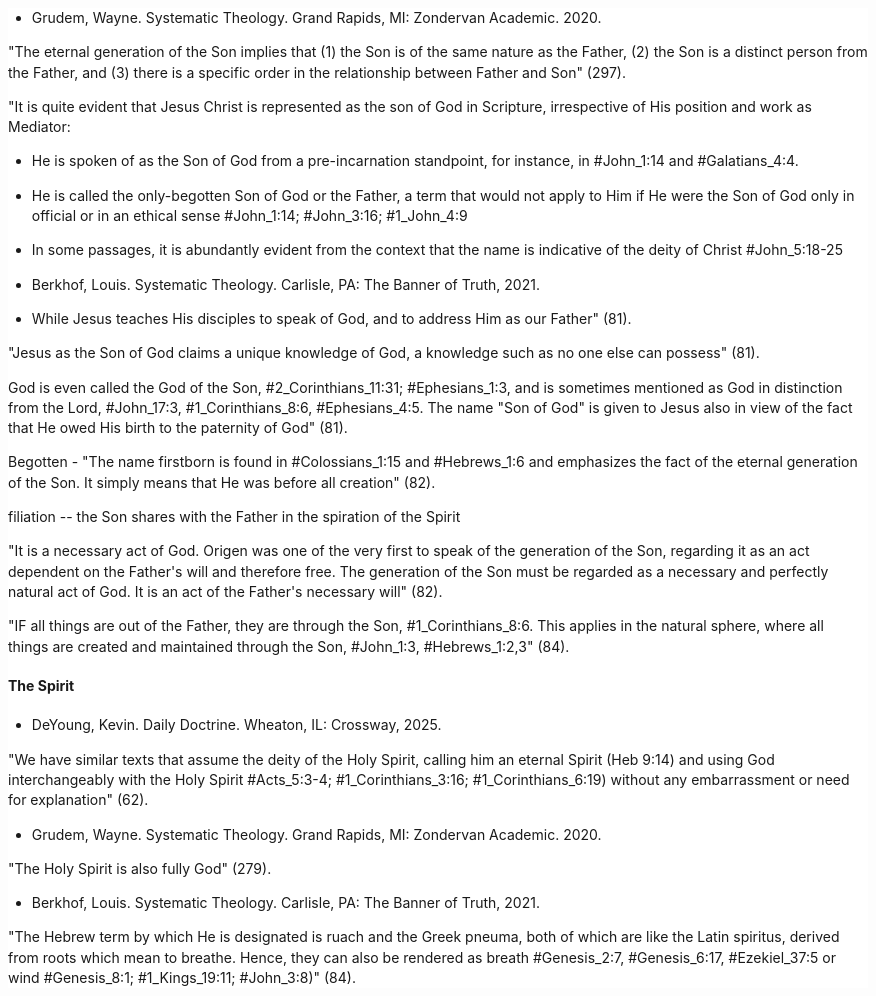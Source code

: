- Grudem, Wayne. Systematic Theology. Grand Rapids, MI: Zondervan Academic. 2020.

"The eternal generation of the Son implies that (1) the Son is of the same nature as the Father, (2) the Son is a distinct person from the Father, and (3) there is a specific order in the relationship between Father and Son" (297).

"It is quite evident that Jesus Christ is represented as the son of God in Scripture, irrespective of His position and work as Mediator:

- He is spoken of as the Son of God from a pre-incarnation standpoint, for instance, in #John_1:14 and #Galatians_4:4.
- He is called the only-begotten Son of God or the Father, a term that would not apply to Him if He were the Son of God only in official or in an ethical sense #John_1:14; #John_3:16; #1_John_4:9
- In some passages, it is abundantly evident from the context that the name is indicative of the deity of Christ #John_5:18-25

- Berkhof, Louis. Systematic Theology. Carlisle, PA: The Banner of Truth, 2021.

- While Jesus teaches His disciples to speak of God, and to address Him as our Father" (81).

"Jesus as the Son of God claims a unique knowledge of God, a knowledge such as no one else can possess" (81).

God is even called the God of the Son, #2_Corinthians_11:31; #Ephesians_1:3, and is sometimes mentioned as God in distinction from the Lord, #John_17:3, #1_Corinthians_8:6, #Ephesians_4:5. The name "Son of God" is given to Jesus also in view of the fact that He owed His birth to the paternity of God" (81).

Begotten - "The name firstborn is found in #Colossians_1:15 and #Hebrews_1:6 and emphasizes the fact of the eternal generation of the Son. It simply means that He was before all creation" (82).

filiation -- the Son shares with the Father in the spiration of the Spirit

"It is a necessary act of God. Origen was one of the very first to speak of the generation of the Son, regarding it as an act dependent on the Father's will and therefore free. The generation of the Son must be regarded as a necessary and perfectly natural act of God. It is an act of the Father's necessary will" (82).

"IF all things are out of the Father, they are through the Son, #1_Corinthians_8:6. This applies in the natural sphere, where all things are created and maintained through the Son, #John_1:3, #Hebrews_1:2,3" (84).

#### The Spirit

- DeYoung, Kevin. Daily Doctrine. Wheaton, IL: Crossway, 2025.

"We have similar texts that assume the deity of the Holy Spirit, calling him an eternal Spirit (Heb 9:14) and using God interchangeably with the Holy Spirit #Acts_5:3-4; #1_Corinthians_3:16; #1_Corinthians_6:19) without any embarrassment or need for explanation" (62).

- Grudem, Wayne. Systematic Theology. Grand Rapids, MI: Zondervan Academic. 2020.

"The Holy Spirit is also fully God" (279).

- Berkhof, Louis. Systematic Theology. Carlisle, PA: The Banner of Truth, 2021.

"The Hebrew term by which He is designated is ruach and the Greek pneuma, both of which are like the Latin spiritus, derived from roots which mean to breathe. Hence, they can also be rendered as breath #Genesis_2:7, #Genesis_6:17, #Ezekiel_37:5 or wind #Genesis_8:1; #1_Kings_19:11; #John_3:8)" (84).
